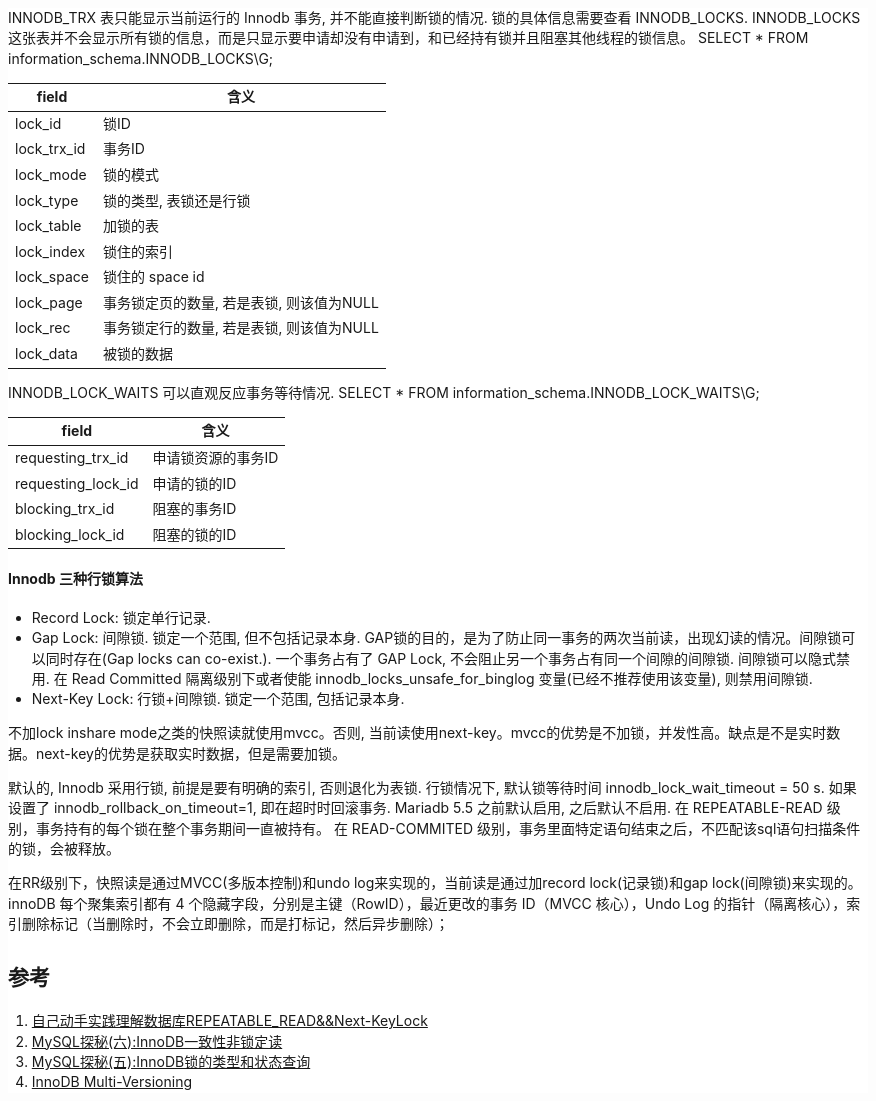 INNODB_TRX 表只能显示当前运行的 Innodb 事务, 并不能直接判断锁的情况. 锁的具体信息需要查看 INNODB_LOCKS.
INNODB_LOCKS 这张表并不会显示所有锁的信息，而是只显示要申请却没有申请到，和已经持有锁并且阻塞其他线程的锁信息。
SELECT * FROM information_schema.INNODB_LOCKS\G;

field | 含义
--- | ---
lock_id | 锁ID
lock_trx_id | 事务ID
lock_mode | 锁的模式
lock_type | 锁的类型, 表锁还是行锁
lock_table | 加锁的表
lock_index | 锁住的索引
lock_space | 锁住的 space id
lock_page | 事务锁定页的数量, 若是表锁, 则该值为NULL
lock_rec | 事务锁定行的数量, 若是表锁, 则该值为NULL
lock_data | 被锁的数据

INNODB_LOCK_WAITS 可以直观反应事务等待情况. SELECT * FROM information_schema.INNODB_LOCK_WAITS\G;

field | 含义
--- | ---
requesting_trx_id | 申请锁资源的事务ID
requesting_lock_id | 申请的锁的ID
blocking_trx_id | 阻塞的事务ID
blocking_lock_id | 阻塞的锁的ID

#### Innodb 三种行锁算法

* Record Lock: 锁定单行记录.
* Gap Lock: 间隙锁. 锁定一个范围, 但不包括记录本身. GAP锁的目的，是为了防止同一事务的两次当前读，出现幻读的情况。间隙锁可以同时存在(Gap locks can co-exist.). 一个事务占有了 GAP Lock, 不会阻止另一个事务占有同一个间隙的间隙锁. 间隙锁可以隐式禁用. 在 Read Committed 隔离级别下或者使能 innodb_locks_unsafe_for_binglog 变量(已经不推荐使用该变量), 则禁用间隙锁.
* Next-Key Lock: 行锁+间隙锁. 锁定一个范围, 包括记录本身.

不加lock inshare mode之类的快照读就使用mvcc。否则, 当前读使用next-key。mvcc的优势是不加锁，并发性高。缺点是不是实时数据。next-key的优势是获取实时数据，但是需要加锁。

默认的, Innodb 采用行锁, 前提是要有明确的索引, 否则退化为表锁. 行锁情况下, 默认锁等待时间 innodb_lock_wait_timeout = 50 s. 如果设置了 innodb_rollback_on_timeout=1, 即在超时时回滚事务. Mariadb 5.5 之前默认启用, 之后默认不启用.
在 REPEATABLE-READ 级别，事务持有的每个锁在整个事务期间一直被持有。
在 READ-COMMITED 级别，事务里面特定语句结束之后，不匹配该sql语句扫描条件的锁，会被释放。

在RR级别下，快照读是通过MVCC(多版本控制)和undo log来实现的，当前读是通过加record lock(记录锁)和gap lock(间隙锁)来实现的。innoDB 每个聚集索引都有 4 个隐藏字段，分别是主键（RowID），最近更改的事务 ID（MVCC 核心），Undo Log 的指针（隔离核心），索引删除标记（当删除时，不会立即删除，而是打标记，然后异步删除）；

## 参考

1. [自己动手实践理解数据库REPEATABLE_READ&&Next-KeyLock](https://www.cnblogs.com/songwenjie/p/8643684.html)
2. [MySQL探秘(六):InnoDB一致性非锁定读](https://juejin.im/post/5bf168aae51d453b8e54442c)
3. [MySQL探秘(五):InnoDB锁的类型和状态查询](https://mp.weixin.qq.com/s?__biz=MzU2MDYwMDMzNQ==&mid=2247483694&idx=1&sn=671ad369f67441c7d1572110066d5695&chksm=fc04c54ecb734c58101f8ff020914f4cccaf6660742a6723b431066ca05d5e71365dfd8d4556&scene=21#wechat_redirect)
4. [InnoDB Multi-Versioning](https://dev.mysql.com/doc/refman/5.7/en/innodb-multi-versioning.html)
